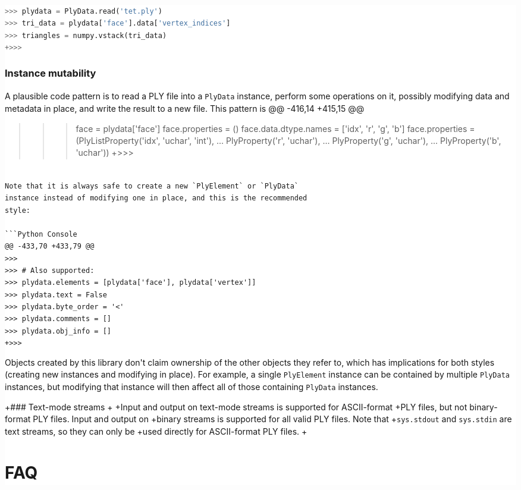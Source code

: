  ```Python Console
 >>> plydata = PlyData.read('tet.ply')
 >>> tri_data = plydata['face'].data['vertex_indices']
 >>> triangles = numpy.vstack(tri_data)
+>>>
 ```
 
 ### Instance mutability
 
 A plausible code pattern is to read a PLY file into a `PlyData`
 instance, perform some operations on it, possibly modifying data and
 metadata in place, and write the result to a new file.  This pattern is
@@ -416,14 +415,15 @@
 >>> face = plydata['face']
 >>> face.properties = ()
 >>> face.data.dtype.names = ['idx', 'r', 'g', 'b']
 >>> face.properties = (PlyListProperty('idx', 'uchar', 'int'),
 ...                    PlyProperty('r', 'uchar'),
 ...                    PlyProperty('g', 'uchar'),
 ...                    PlyProperty('b', 'uchar'))
+>>>
 ```
 
 Note that it is always safe to create a new `PlyElement` or `PlyData`
 instance instead of modifying one in place, and this is the recommended
 style:
 
 ```Python Console
@@ -433,70 +433,79 @@
 >>>
 >>> # Also supported:
 >>> plydata.elements = [plydata['face'], plydata['vertex']]
 >>> plydata.text = False
 >>> plydata.byte_order = '<'
 >>> plydata.comments = []
 >>> plydata.obj_info = []
+>>>
 ```
 
 Objects created by this library don't claim ownership of the other
 objects they refer to, which has implications for both styles (creating
 new instances and modifying in place).  For example, a single
 `PlyElement` instance can be contained by multiple `PlyData` instances,
 but modifying that instance will then affect all of those containing
 `PlyData` instances.
 
+### Text-mode streams
+
+Input and output on text-mode streams is supported for ASCII-format
+PLY files, but not binary-format PLY files. Input and output on
+binary streams is supported for all valid PLY files. Note that
+`sys.stdout` and `sys.stdin` are text streams, so they can only be
+used directly for ASCII-format PLY files.
+
 # FAQ
 